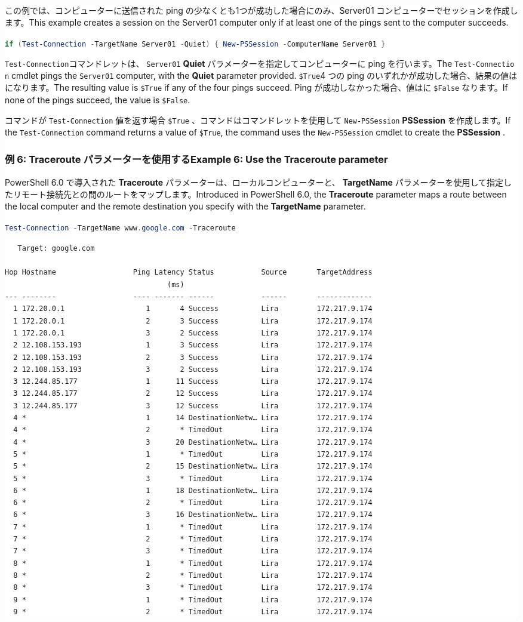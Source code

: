 <span data-ttu-id="ac835-140">この例では、コンピューターに送信された ping の少なくとも1つが成功した場合にのみ、Server01 コンピューターでセッションを作成します。</span><span class="sxs-lookup"><span data-stu-id="ac835-140">This example creates a session on the Server01 computer only if at least one of the pings sent to the computer succeeds.</span></span>

```powershell
if (Test-Connection -TargetName Server01 -Quiet) { New-PSSession -ComputerName Server01 }
```

<span data-ttu-id="ac835-141">`Test-Connection`コマンドレットは、 `Server01` **Quiet** パラメーターを指定してコンピューターに ping を行います。</span><span class="sxs-lookup"><span data-stu-id="ac835-141">The `Test-Connection` cmdlet pings the `Server01` computer, with the **Quiet** parameter provided.</span></span>
<span data-ttu-id="ac835-142">`$True`4 つの ping のいずれかが成功した場合、結果の値はになります。</span><span class="sxs-lookup"><span data-stu-id="ac835-142">The resulting value is `$True` if any of the four pings succeed.</span></span> <span data-ttu-id="ac835-143">Ping が成功しなかった場合、値はに `$False` なります。</span><span class="sxs-lookup"><span data-stu-id="ac835-143">If none of the pings succeed, the value is `$False`.</span></span>

<span data-ttu-id="ac835-144">コマンドが `Test-Connection` 値を返す場合 `$True` 、コマンドはコマンドレットを使用して `New-PSSession` **PSSession** を作成します。</span><span class="sxs-lookup"><span data-stu-id="ac835-144">If the `Test-Connection` command returns a value of `$True`, the command uses the `New-PSSession` cmdlet to create the **PSSession** .</span></span>

### <span data-ttu-id="ac835-145">例 6: Traceroute パラメーターを使用する</span><span class="sxs-lookup"><span data-stu-id="ac835-145">Example 6: Use the Traceroute parameter</span></span>

<span data-ttu-id="ac835-146">PowerShell 6.0 で導入された **Traceroute** パラメーターは、ローカルコンピューターと、 **TargetName** パラメーターを使用して指定したリモート接続先との間のルートをマップします。</span><span class="sxs-lookup"><span data-stu-id="ac835-146">Introduced in PowerShell 6.0, the **Traceroute** parameter maps a route between the local computer and the remote destination you specify with the **TargetName** parameter.</span></span>

```powershell
Test-Connection -TargetName www.google.com -Traceroute
```

```Output
   Target: google.com

Hop Hostname                  Ping Latency Status           Source       TargetAddress
                                      (ms)
--- --------                  ---- ------- ------           ------       -------------
  1 172.20.0.1                   1       4 Success          Lira         172.217.9.174
  1 172.20.0.1                   2       3 Success          Lira         172.217.9.174
  1 172.20.0.1                   3       2 Success          Lira         172.217.9.174
  2 12.108.153.193               1       3 Success          Lira         172.217.9.174
  2 12.108.153.193               2       3 Success          Lira         172.217.9.174
  2 12.108.153.193               3       2 Success          Lira         172.217.9.174
  3 12.244.85.177                1      11 Success          Lira         172.217.9.174
  3 12.244.85.177                2      12 Success          Lira         172.217.9.174
  3 12.244.85.177                3      12 Success          Lira         172.217.9.174
  4 *                            1      14 DestinationNetw… Lira         172.217.9.174
  4 *                            2       * TimedOut         Lira         172.217.9.174
  4 *                            3      20 DestinationNetw… Lira         172.217.9.174
  5 *                            1       * TimedOut         Lira         172.217.9.174
  5 *                            2      15 DestinationNetw… Lira         172.217.9.174
  5 *                            3       * TimedOut         Lira         172.217.9.174
  6 *                            1      18 DestinationNetw… Lira         172.217.9.174
  6 *                            2       * TimedOut         Lira         172.217.9.174
  6 *                            3      16 DestinationNetw… Lira         172.217.9.174
  7 *                            1       * TimedOut         Lira         172.217.9.174
  7 *                            2       * TimedOut         Lira         172.217.9.174
  7 *                            3       * TimedOut         Lira         172.217.9.174
  8 *                            1       * TimedOut         Lira         172.217.9.174
  8 *                            2       * TimedOut         Lira         172.217.9.174
  8 *                            3       * TimedOut         Lira         172.217.9.174
  9 *                            1       * TimedOut         Lira         172.217.9.174
  9 *                            2       * TimedOut         Lira         172.217.9.174
```